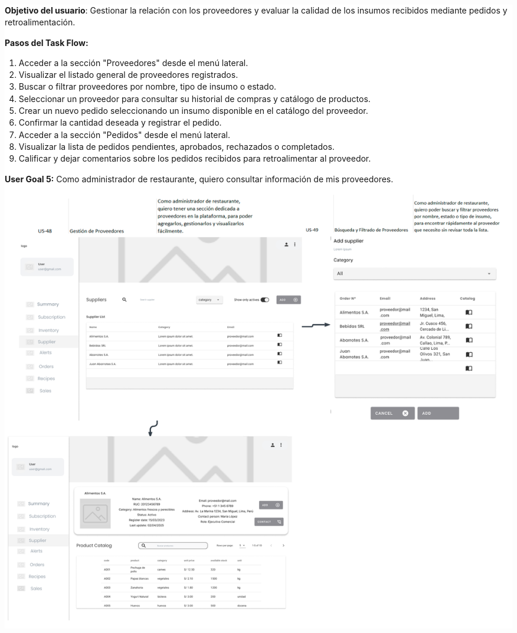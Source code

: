 **Objetivo del usuario**: Gestionar la relación con los proveedores y evaluar la calidad de los insumos recibidos mediante pedidos y retroalimentación.

**Pasos del Task Flow:**

1. Acceder a la sección "Proveedores" desde el menú lateral.
2. Visualizar el listado general de proveedores registrados.
3. Buscar o filtrar proveedores por nombre, tipo de insumo o estado.
4. Seleccionar un proveedor para consultar su historial de compras y catálogo de productos.
5. Crear un nuevo pedido seleccionando un insumo disponible en el catálogo del proveedor.
6. Confirmar la cantidad deseada y registrar el pedido.
7. Acceder a la sección "Pedidos" desde el menú lateral.
8. Visualizar la lista de pedidos pendientes, aprobados, rechazados o completados.
9. Calificar y dejar comentarios sobre los pedidos recibidos para retroalimentar al proveedor.

**User Goal 5:** Como administrador de restaurante, quiero consultar información de mis proveedores.
![User Goal 5](assets/images/cap4/taskflow3_ug5.png)
